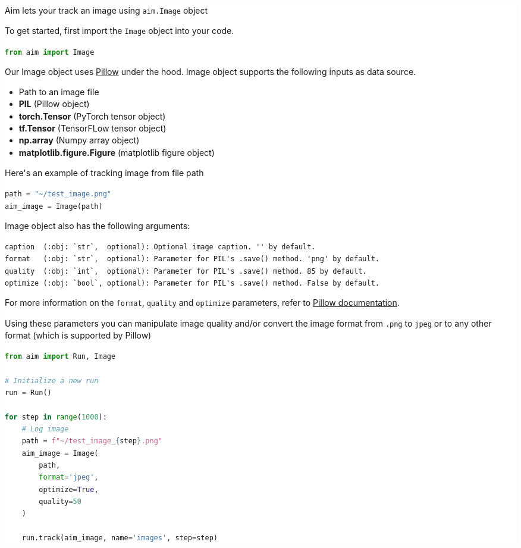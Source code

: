 Aim lets your track an image using `aim.Image` object

To get started, first import the `Image` object into your code.

```python
from aim import Image
```

Our Image object uses [Pillow](https://pillow.readthedocs.io/en/stable/) under the hood. Image object supports the
following inputs as data source.

- Path to an image file
- **PIL** (Pillow object)
- **torch.Tensor** (PyTorch tensor object)
- **tf.Tensor** (TensorFLow tensor object)
- **np.array** (Numpy array object)
- **matplotlib.figure.Figure** (matplotlib figure object)

Here's an example of tracking image from file path

```python
path = "~/test_image.png"
aim_image = Image(path)
```

Image object also has the following arguments:

```text
caption  (:obj: `str`,  optional): Optional image caption. '' by default. 
format   (:obj: `str`,  optional): Parameter for PIL's .save() method. 'png' by default.
quality  (:obj: `int`,  optional): Parameter for PIL's .save() method. 85 by default.
optimize (:obj: `bool`, optional): Parameter for PIL's .save() method. False by default.
```

For more information on the `format`, `quality` and `optimize` parameters, refer
to [Pillow documentation](https://pillow.readthedocs.io/en/stable/reference/Image.html).

Using these parameters you can manipulate image quality and/or convert the image format from `.png` to `jpeg` or to any
other format (which is supported by Pillow)

```python
from aim import Run, Image

# Initialize a new run
run = Run()

for step in range(1000):
    # Log image
    path = f"~/test_image_{step}.png"
    aim_image = Image(
        path,
        format='jpeg',
        optimize=True,
        quality=50
    )

    run.track(aim_image, name='images', step=step)
```
